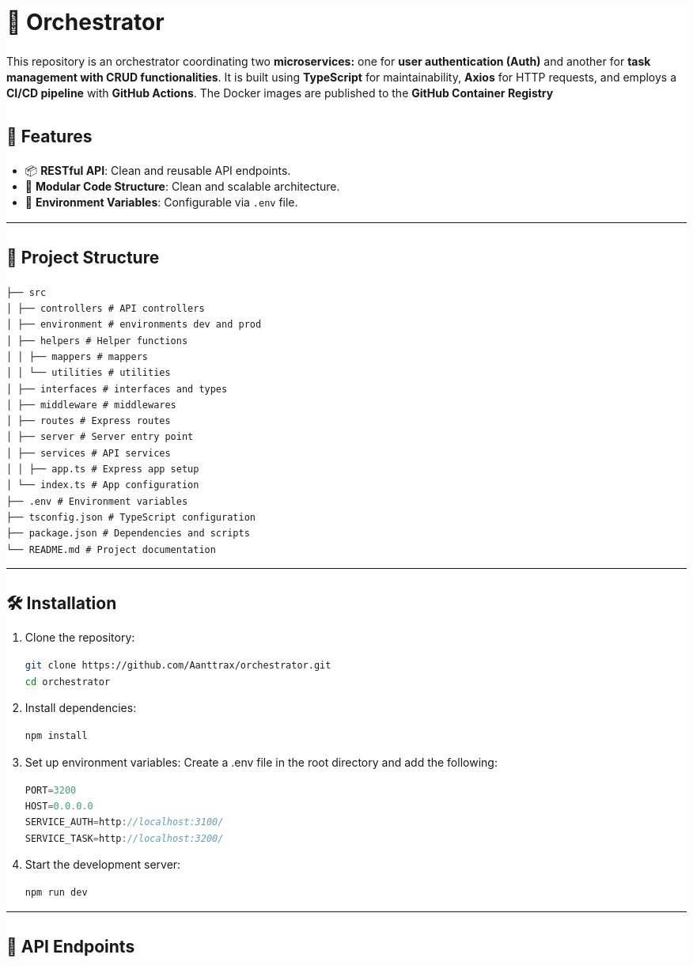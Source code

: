 # 📘 Orchestrator 

This repository is an orchestrator coordinating two **microservices:** one for **user authentication (Auth)** and another for **task management with CRUD functionalities**. It is built using **TypeScript** for maintainability, **Axios** for HTTP requests, and employs a **CI/CD pipeline** with **GitHub Actions**. The Docker images are published to the **GitHub Container Registry**

## 🚀 Features

- 📦 **RESTful API**: Clean and reusable API endpoints.
- 🧩 **Modular Code Structure**: Clean and scalable architecture.
- 📄 **Environment Variables**: Configurable via `.env` file.

---

## 📂 Project Structure
```
├── src 
│ ├── controllers # API controllers 
│ ├── environment # environments dev and prod 
│ ├── helpers # Helper functions 
│ │ ├── mappers # mappers
│ │ └── utilities # utilities
│ ├── interfaces # interfaces and types
│ ├── middleware # middlewares
│ ├── routes # Express routes 
│ ├── server # Server entry point 
│ ├── services # API services 
│ │ ├── app.ts # Express app setup 
│ └── index.ts # App configuration
├── .env # Environment variables 
├── tsconfig.json # TypeScript configuration 
├── package.json # Dependencies and scripts 
└── README.md # Project documentation
```
---
## 🛠️ Installation

1. Clone the repository:
   ```bash
   git clone https://github.com/Aanttrax/orchestrator.git
   cd orchestrator
   ```
2. Install dependencies:
   ```bash
   npm install
   ```
3. Set up environment variables: Create a .env file in the root directory and add the following:  
   ```javascript
   PORT=3200
   HOST=0.0.0.0
   SERVICE_AUTH=http://localhost:3100/
   SERVICE_TASK=http://localhost:3200/
   ```
4. Start the development server:
   ```bash
   npm run dev
   ```
---
## 🔗 API Endpoints
